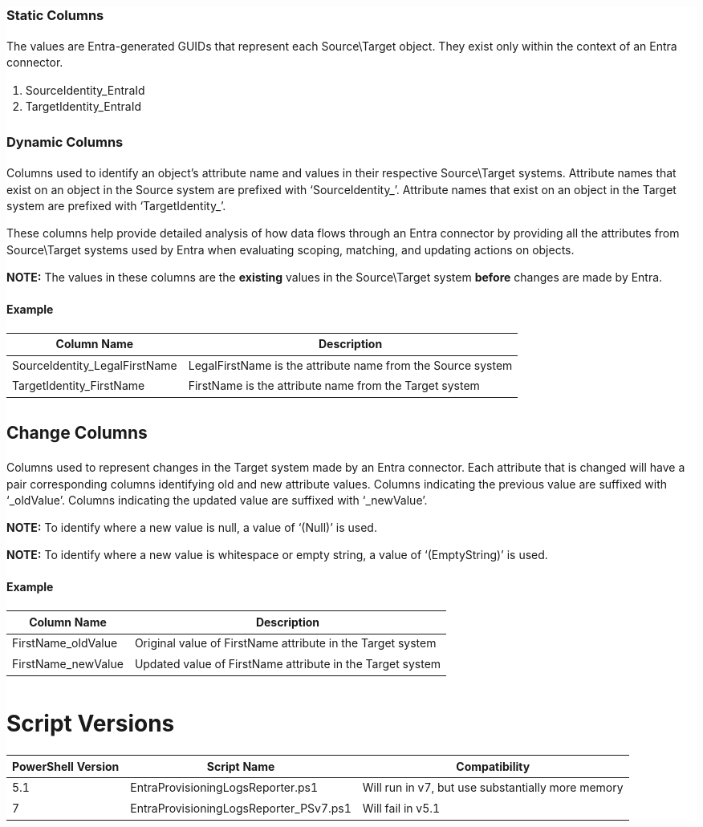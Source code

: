### Static Columns

The values are Entra-generated GUIDs that represent each Source\\Target object. They exist only within the context of an Entra connector.

1. SourceIdentity_EntraId
2. TargetIdentity_EntraId

### Dynamic Columns

Columns used to identify an object’s attribute name and values in their respective Source\\Target systems. Attribute names that exist on an object in the Source system are prefixed with ‘SourceIdentity_’. Attribute names that exist on an object in the Target system are prefixed with ‘TargetIdentity_’.

These columns help provide detailed analysis of how data flows through an Entra connector by providing all the attributes from Source\\Target systems used by Entra when evaluating scoping, matching, and updating actions on objects.

**NOTE:** The values in these columns are the **existing** values in the Source\\Target system **before** changes are made by Entra.

#### Example

| Column Name | Description |
| --- | --- |
| SourceIdentity_LegalFirstName | LegalFirstName is the attribute name from the Source system |
| TargetIdentity_FirstName | FirstName is the attribute name from the Target system |

## Change Columns

Columns used to represent changes in the Target system made by an Entra connector. Each attribute that is changed will have a pair corresponding columns identifying old and new attribute values. Columns indicating the previous value are suffixed with ‘\_oldValue’. Columns indicating the updated value are suffixed with ‘\_newValue’.

**NOTE:** To identify where a new value is null, a value of ‘(Null)’ is used.

**NOTE:** To identify where a new value is whitespace or empty string, a value of ‘(EmptyString)’ is used.

#### Example

| Column Name | Description |
| --- | --- |
| FirstName_oldValue | Original value of FirstName attribute in the Target system |
| FirstName_newValue | Updated value of FirstName attribute in the Target system |

# Script Versions

| PowerShell Version | Script Name | Compatibility |
| --- | --- | --- |
| 5.1 | EntraProvisioningLogsReporter.ps1 | Will run in v7, but use substantially more memory |
| 7   | EntraProvisioningLogsReporter_PSv7.ps1 | Will fail in v5.1 |
